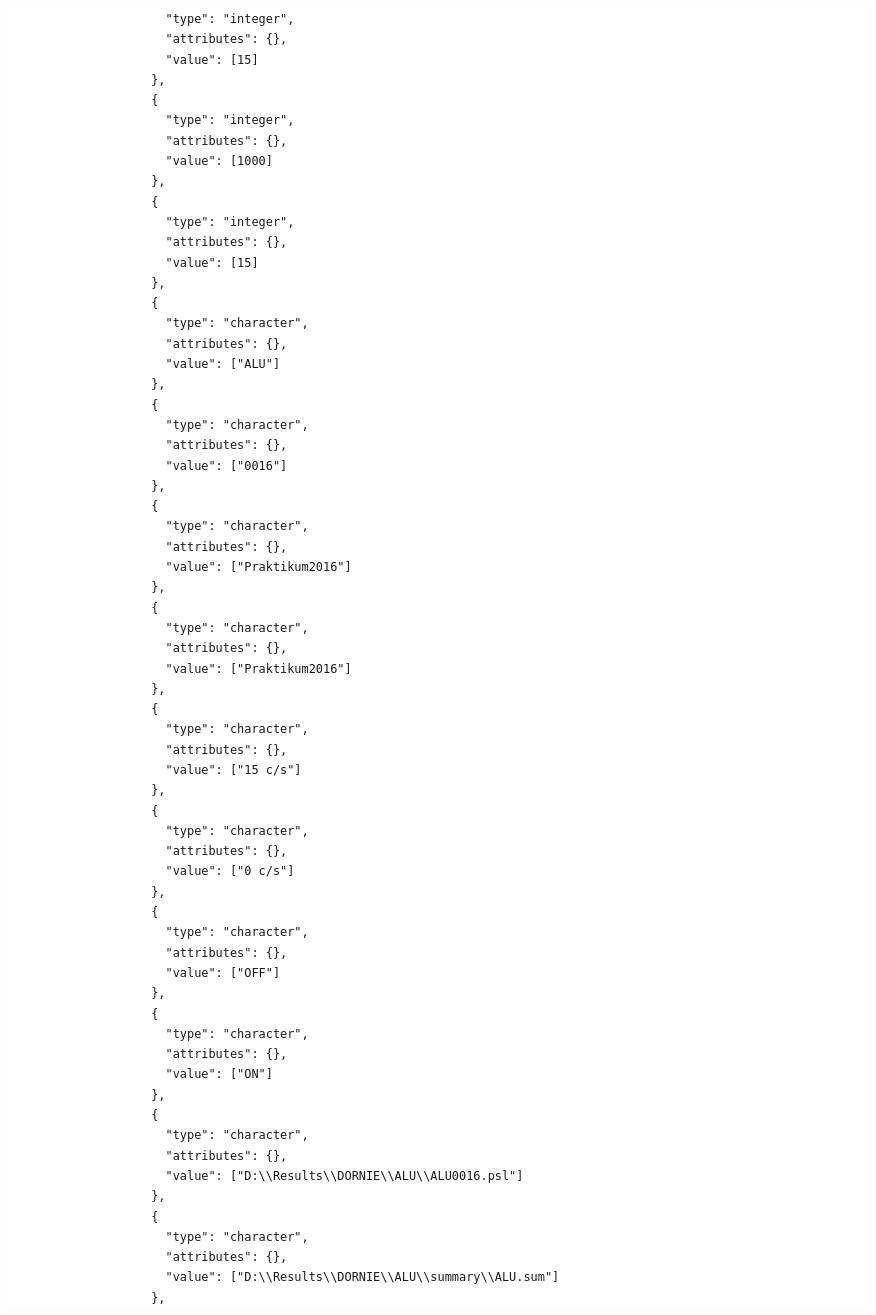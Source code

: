                          "type": "integer",
                          "attributes": {},
                          "value": [15]
                        },
                        {
                          "type": "integer",
                          "attributes": {},
                          "value": [1000]
                        },
                        {
                          "type": "integer",
                          "attributes": {},
                          "value": [15]
                        },
                        {
                          "type": "character",
                          "attributes": {},
                          "value": ["ALU"]
                        },
                        {
                          "type": "character",
                          "attributes": {},
                          "value": ["0016"]
                        },
                        {
                          "type": "character",
                          "attributes": {},
                          "value": ["Praktikum2016"]
                        },
                        {
                          "type": "character",
                          "attributes": {},
                          "value": ["Praktikum2016"]
                        },
                        {
                          "type": "character",
                          "attributes": {},
                          "value": ["15 c/s"]
                        },
                        {
                          "type": "character",
                          "attributes": {},
                          "value": ["0 c/s"]
                        },
                        {
                          "type": "character",
                          "attributes": {},
                          "value": ["OFF"]
                        },
                        {
                          "type": "character",
                          "attributes": {},
                          "value": ["ON"]
                        },
                        {
                          "type": "character",
                          "attributes": {},
                          "value": ["D:\\Results\\DORNIE\\ALU\\ALU0016.psl"]
                        },
                        {
                          "type": "character",
                          "attributes": {},
                          "value": ["D:\\Results\\DORNIE\\ALU\\summary\\ALU.sum"]
                        },